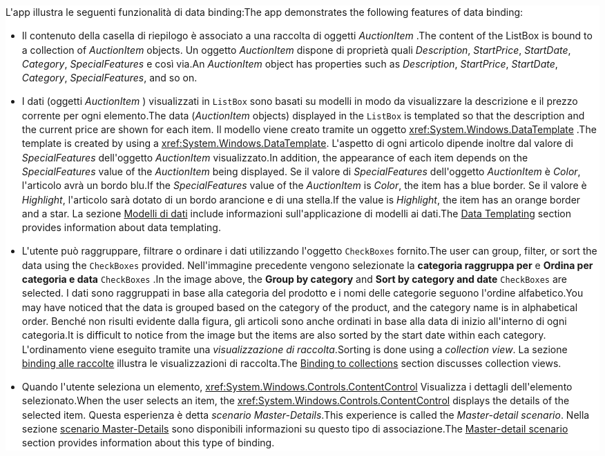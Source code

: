 <span data-ttu-id="aa6da-121">L'app illustra le seguenti funzionalità di data binding:</span><span class="sxs-lookup"><span data-stu-id="aa6da-121">The app demonstrates the following features of data binding:</span></span>

- <span data-ttu-id="aa6da-122">Il contenuto della casella di riepilogo è associato a una raccolta di oggetti *AuctionItem* .</span><span class="sxs-lookup"><span data-stu-id="aa6da-122">The content of the ListBox is bound to a collection of *AuctionItem* objects.</span></span> <span data-ttu-id="aa6da-123">Un oggetto *AuctionItem* dispone di proprietà quali *Description*, *StartPrice*, *StartDate*, *Category*, *SpecialFeatures* e così via.</span><span class="sxs-lookup"><span data-stu-id="aa6da-123">An *AuctionItem* object has properties such as *Description*, *StartPrice*, *StartDate*, *Category*, *SpecialFeatures*, and so on.</span></span>

- <span data-ttu-id="aa6da-124">I dati (oggetti *AuctionItem* ) visualizzati in `ListBox` sono basati su modelli in modo da visualizzare la descrizione e il prezzo corrente per ogni elemento.</span><span class="sxs-lookup"><span data-stu-id="aa6da-124">The data (*AuctionItem* objects) displayed in the `ListBox` is templated so that the description and the current price are shown for each item.</span></span> <span data-ttu-id="aa6da-125">Il modello viene creato tramite un oggetto <xref:System.Windows.DataTemplate> .</span><span class="sxs-lookup"><span data-stu-id="aa6da-125">The template is created by using a <xref:System.Windows.DataTemplate>.</span></span> <span data-ttu-id="aa6da-126">L'aspetto di ogni articolo dipende inoltre dal valore di *SpecialFeatures* dell'oggetto *AuctionItem* visualizzato.</span><span class="sxs-lookup"><span data-stu-id="aa6da-126">In addition, the appearance of each item depends on the *SpecialFeatures* value of the *AuctionItem* being displayed.</span></span> <span data-ttu-id="aa6da-127">Se il valore di *SpecialFeatures* dell'oggetto *AuctionItem* è *Color*, l'articolo avrà un bordo blu.</span><span class="sxs-lookup"><span data-stu-id="aa6da-127">If the *SpecialFeatures* value of the *AuctionItem* is *Color*, the item has a blue border.</span></span> <span data-ttu-id="aa6da-128">Se il valore è *Highlight*, l'articolo sarà dotato di un bordo arancione e di una stella.</span><span class="sxs-lookup"><span data-stu-id="aa6da-128">If the value is *Highlight*, the item has an orange border and a star.</span></span> <span data-ttu-id="aa6da-129">La sezione [Modelli di dati](#data-templating) include informazioni sull'applicazione di modelli ai dati.</span><span class="sxs-lookup"><span data-stu-id="aa6da-129">The [Data Templating](#data-templating) section provides information about data templating.</span></span>

- <span data-ttu-id="aa6da-130">L'utente può raggruppare, filtrare o ordinare i dati utilizzando l'oggetto `CheckBoxes` fornito.</span><span class="sxs-lookup"><span data-stu-id="aa6da-130">The user can group, filter, or sort the data using the `CheckBoxes` provided.</span></span> <span data-ttu-id="aa6da-131">Nell'immagine precedente vengono selezionate la **categoria raggruppa per** e **Ordina per categoria e data** `CheckBoxes` .</span><span class="sxs-lookup"><span data-stu-id="aa6da-131">In the image above, the **Group by category** and **Sort by category and date** `CheckBoxes` are selected.</span></span> <span data-ttu-id="aa6da-132">I dati sono raggruppati in base alla categoria del prodotto e i nomi delle categorie seguono l'ordine alfabetico.</span><span class="sxs-lookup"><span data-stu-id="aa6da-132">You may have noticed that the data is grouped based on the category of the product, and the category name is in alphabetical order.</span></span> <span data-ttu-id="aa6da-133">Benché non risulti evidente dalla figura, gli articoli sono anche ordinati in base alla data di inizio all'interno di ogni categoria.</span><span class="sxs-lookup"><span data-stu-id="aa6da-133">It is difficult to notice from the image but the items are also sorted by the start date within each category.</span></span> <span data-ttu-id="aa6da-134">L'ordinamento viene eseguito tramite una *visualizzazione di raccolta*.</span><span class="sxs-lookup"><span data-stu-id="aa6da-134">Sorting is done using a *collection view*.</span></span> <span data-ttu-id="aa6da-135">La sezione [binding alle raccolte](#binding-to-collections) illustra le visualizzazioni di raccolta.</span><span class="sxs-lookup"><span data-stu-id="aa6da-135">The [Binding to collections](#binding-to-collections) section discusses collection views.</span></span>

- <span data-ttu-id="aa6da-136">Quando l'utente seleziona un elemento, <xref:System.Windows.Controls.ContentControl> Visualizza i dettagli dell'elemento selezionato.</span><span class="sxs-lookup"><span data-stu-id="aa6da-136">When the user selects an item, the <xref:System.Windows.Controls.ContentControl> displays the details of the selected item.</span></span> <span data-ttu-id="aa6da-137">Questa esperienza è detta *scenario Master-Details*.</span><span class="sxs-lookup"><span data-stu-id="aa6da-137">This experience is called the *Master-detail scenario*.</span></span> <span data-ttu-id="aa6da-138">Nella sezione [scenario Master-Details](#master-detail-binding-scenario) sono disponibili informazioni su questo tipo di associazione.</span><span class="sxs-lookup"><span data-stu-id="aa6da-138">The [Master-detail scenario](#master-detail-binding-scenario) section provides information about this type of binding.</span></span>
